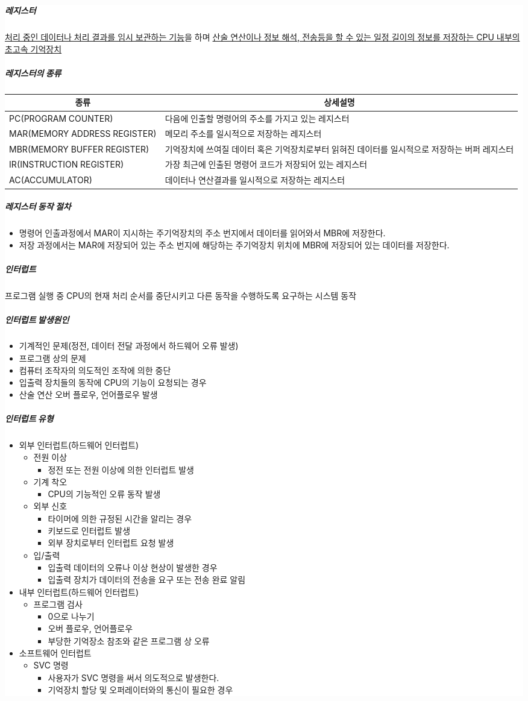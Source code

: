 ##### 레지스터

<u>처리 중인 데이터나 처리 결과를 임시 보관하는 기능</u>을 하며 <u>산술 연산이나 정보 해석, 전송등을 할 수 있는 일정 길이의 정보를 저장하는 CPU 내부의 초고속 기억장치</u>



##### 레지스터의 종류

| 종류                         | 상세설명                                                     |
| ---------------------------- | ------------------------------------------------------------ |
| PC(PROGRAM COUNTER)          | 다음에 인출할 명령어의 주소를 가지고 있는 레지스터           |
| MAR(MEMORY ADDRESS REGISTER) | 메모리 주소를 일시적으로 저장하는 레지스터                   |
| MBR(MEMORY BUFFER REGISTER)  | 기억장치에 쓰여질 데이터 혹은 기억장치로부터 읽혀진 데이터를 일시적으로 저장하는 버퍼 레지스터 |
| IR(INSTRUCTION REGISTER)     | 가장 최근에 인출된 명령어 코드가 저장되어 있는 레지스터      |
| AC(ACCUMULATOR)              | 데이터나 연산결과를 일시적으로 저장하는 레지스터             |



##### 레지스터 동작 절차

- 명령어 인출과정에서 MAR이 지시하는 주기억장치의 주소 번지에서 데이터를 읽어와서 MBR에 저장한다.
- 저장 과정에서는 MAR에 저장되어 있는 주소 번지에 해당하는 주기억장치 위치에 MBR에 저장되어 있는 데이터를 저장한다.



##### 인터럽트

프로그램 실행 중 CPU의 현재 처리 순서를 중단시키고 다른 동작을 수행하도록 요구하는 시스템 동작



##### 인터럽트 발생원인

- 기계적인 문제(정전, 데이터 전달 과정에서 하드웨어 오류 발생)
- 프로그램 상의 문제
- 컴퓨터 조작자의 의도적인 조작에 의한 중단
- 입출력 장치들의 동작에 CPU의 기능이 요청되는 경우
- 산술 연산 오버 플로우, 언어플로우 발생



##### 인터럽트 유형

- 외부 인터럽트(하드웨어 인터럽트)
  - 전원 이상 
    - 정전 또는 전원 이상에 의한 인터럽트 발생
  - 기계 착오
    - CPU의 기능적인 오류 동작 발생
  - 외부 신호
    - 타이머에 의한 규정된 시간을 알리는 경우
    - 키보드로 인터럽트 발생
    - 외부 장치로부터 인터럽트 요청 발생
  - 입/출력
    - 입출력 데이터의 오류나 이상 현상이 발생한 경우
    - 입출력 장치가 데이터의 전송을 요구 또는 전송 완료 알림
- 내부 인터럽트(하드웨어 인터럽트)
  - 프로그램 검사
    - 0으로 나누기
    - 오버 플로우, 언어플로우
    - 부당한 기억장소 참조와 같은 프로그램 상 오류
- 소프트웨어 인터럽트
  - SVC 명령
    - 사용자가 SVC 명령을 써서 의도적으로 발생한다.
    - 기억장치 할당 및 오퍼레이터와의 통신이 필요한 경우
